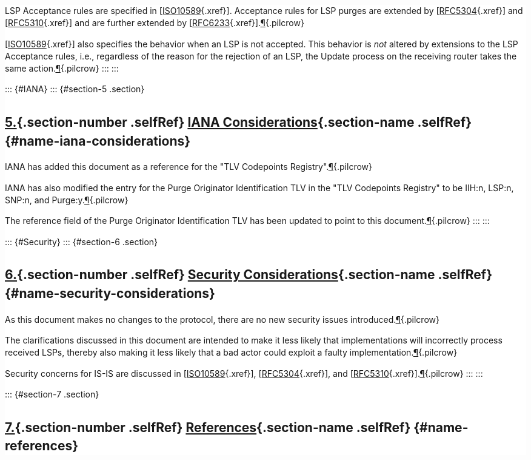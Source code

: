 LSP Acceptance rules are specified in \[[ISO10589](#ISO10589){.xref}\].
Acceptance rules for LSP purges are extended by
\[[RFC5304](#RFC5304){.xref}\] and \[[RFC5310](#RFC5310){.xref}\] and
are further extended by
\[[RFC6233](#RFC6233){.xref}\].[¶](#section-4-3){.pilcrow}

\[[ISO10589](#ISO10589){.xref}\] also specifies the behavior when an LSP
is not accepted. This behavior is *not* altered by extensions to the LSP
Acceptance rules, i.e., regardless of the reason for the rejection of an
LSP, the Update process on the receiving router takes the same
action.[¶](#section-4-4){.pilcrow}
:::
:::

::: {#IANA}
::: {#section-5 .section}
## [5.](#section-5){.section-number .selfRef} [IANA Considerations](#name-iana-considerations){.section-name .selfRef} {#name-iana-considerations}

IANA has added this document as a reference for the \"TLV Codepoints
Registry\".[¶](#section-5-1){.pilcrow}

IANA has also modified the entry for the Purge Originator Identification
TLV in the \"TLV Codepoints Registry\" to be IIH:n, LSP:n, SNP:n, and
Purge:y.[¶](#section-5-2){.pilcrow}

The reference field of the Purge Originator Identification TLV has been
updated to point to this document.[¶](#section-5-3){.pilcrow}
:::
:::

::: {#Security}
::: {#section-6 .section}
## [6.](#section-6){.section-number .selfRef} [Security Considerations](#name-security-considerations){.section-name .selfRef} {#name-security-considerations}

As this document makes no changes to the protocol, there are no new
security issues introduced.[¶](#section-6-1){.pilcrow}

The clarifications discussed in this document are intended to make it
less likely that implementations will incorrectly process received LSPs,
thereby also making it less likely that a bad actor could exploit a
faulty implementation.[¶](#section-6-2){.pilcrow}

Security concerns for IS-IS are discussed in
\[[ISO10589](#ISO10589){.xref}\], \[[RFC5304](#RFC5304){.xref}\], and
\[[RFC5310](#RFC5310){.xref}\].[¶](#section-6-3){.pilcrow}
:::
:::

::: {#section-7 .section}
## [7.](#section-7){.section-number .selfRef} [References](#name-references){.section-name .selfRef} {#name-references}
